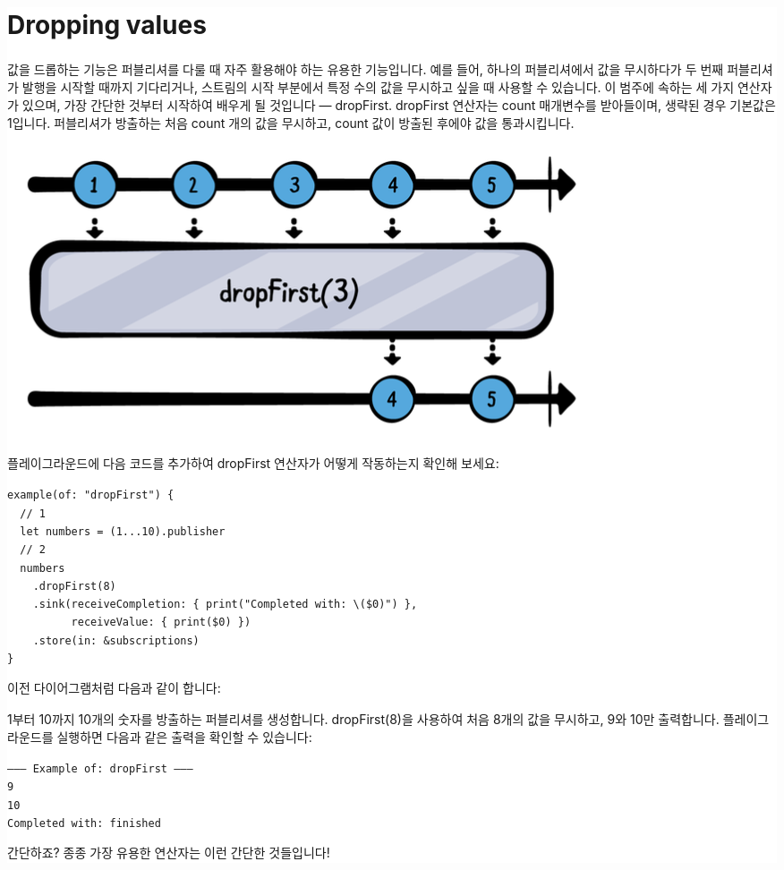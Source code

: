 # Dropping values
값을 드롭하는 기능은 퍼블리셔를 다룰 때 자주 활용해야 하는 유용한 기능입니다. 예를 들어, 하나의 퍼블리셔에서 값을 무시하다가 두 번째 퍼블리셔가 발행을 시작할 때까지 기다리거나, 스트림의 시작 부분에서 특정 수의 값을 무시하고 싶을 때 사용할 수 있습니다.
이 범주에 속하는 세 가지 연산자가 있으며, 가장 간단한 것부터 시작하여 배우게 될 것입니다 — dropFirst.
dropFirst 연산자는 count 매개변수를 받아들이며, 생략된 경우 기본값은 1입니다. 퍼블리셔가 방출하는 처음 count 개의 값을 무시하고, count 값이 방출된 후에야 값을 통과시킵니다.

![dropFirst](assets/dropFirst.png)

플레이그라운드에 다음 코드를 추가하여 dropFirst 연산자가 어떻게 작동하는지 확인해 보세요:
```
example(of: "dropFirst") {
  // 1
  let numbers = (1...10).publisher
  // 2
  numbers
    .dropFirst(8)
    .sink(receiveCompletion: { print("Completed with: \($0)") },
          receiveValue: { print($0) })
    .store(in: &subscriptions)
}
```
이전 다이어그램처럼 다음과 같이 합니다:

1부터 10까지 10개의 숫자를 방출하는 퍼블리셔를 생성합니다.
dropFirst(8)을 사용하여 처음 8개의 값을 무시하고, 9와 10만 출력합니다.
플레이그라운드를 실행하면 다음과 같은 출력을 확인할 수 있습니다:

```
——— Example of: dropFirst ———
9
10
Completed with: finished
```

간단하죠? 종종 가장 유용한 연산자는 이런 간단한 것들입니다!
